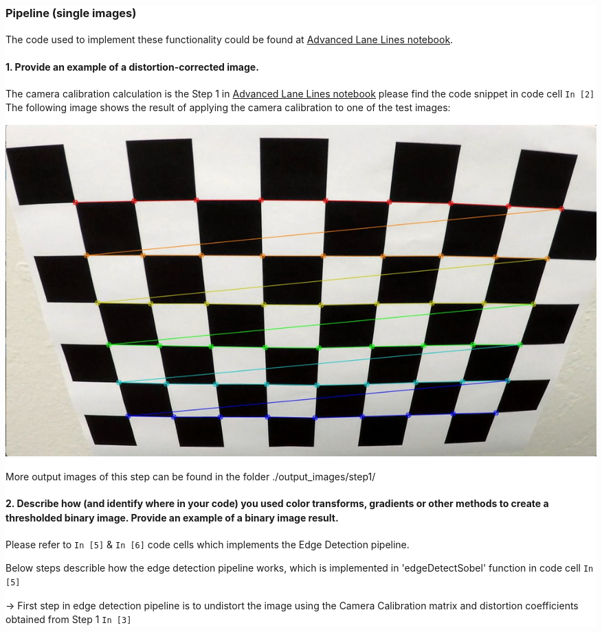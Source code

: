 ### Pipeline (single images)

The code used to implement these functionality could be found at [Advanced Lane Lines notebook](AdvanceLaneLines.ipynb).

#### 1. Provide an example of a distortion-corrected image.
The camera calibration calculation is the Step 1 in  [Advanced Lane Lines notebook](AdvanceLaneLines.ipynb)
please find the code snippet in code cell `In [2]`
The following image shows the result of applying the camera calibration to one of the test images:

![Distortion-corrected Image Sample](output_images/step1/calibration2.jpg)

More output images of this step can be found in the folder ./output_images/step1/

#### 2. Describe how (and identify where in your code) you used color transforms, gradients or other methods to create a thresholded binary image. Provide an example of a binary image result.

Please refer to `In [5]` & `In [6]` code cells which implements the Edge Detection pipeline.

Below steps describle how the edge detection pipeline works, which is implemented in 'edgeDetectSobel' 
function in code cell `In [5]`

-> First step in edge detection pipeline is to undistort the image 
using the Camera Calibration matrix and distortion coefficients obtained from Step 1 `In [3]`
